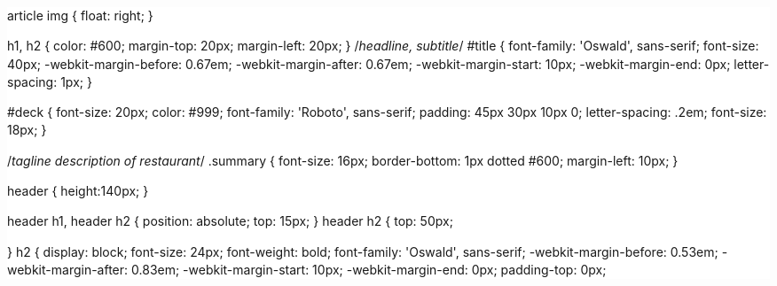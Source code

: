 article img {
    float:  right;
}

h1, h2 {
  color: #600;
   margin-top: 20px;
   margin-left: 20px;
}
/*headline, subtitle*/
#title {
	font-family: 'Oswald', sans-serif;
	font-size: 40px;
	    -webkit-margin-before: 0.67em;
    -webkit-margin-after: 0.67em;
    -webkit-margin-start: 10px;
    -webkit-margin-end: 0px;
	letter-spacing: 1px;
}

#deck {
	font-size: 20px;
	color: #999;
	font-family: 'Roboto', sans-serif;
	padding: 45px 30px 10px 0;
	letter-spacing: .2em;
    font-size: 18px;
}

/*tagline description of restaurant*/
.summary {
  font-size: 16px; 
  border-bottom: 1px dotted #600;
  margin-left: 10px;
}

header {
  height:140px; 
}

header h1, header h2 {
    position: absolute;
    top: 15px;
}
header h2 {
    top: 50px;

}
h2 {
	display: block;
	font-size: 24px;
	font-weight: bold;
	font-family: 'Oswald', sans-serif;
	    -webkit-margin-before: 0.53em;
    -webkit-margin-after: 0.83em;
    -webkit-margin-start: 10px;
    -webkit-margin-end: 0px;
    padding-top: 0px;
	